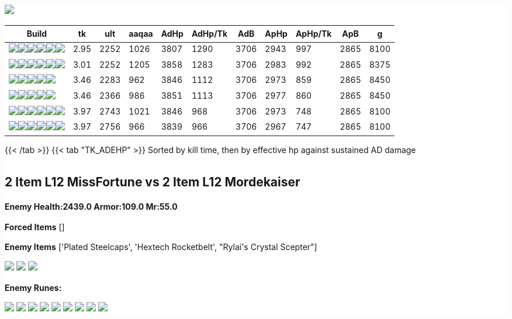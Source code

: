 ![](/StatMods/StatModsArmorIcon.png)





 Build |tk|ult|aaqaa|AdHp|AdHp/Tk|AdB|ApHp|ApHp/Tk|ApB|g
-|-|-|-|-|-|-|-|-|-|-
![](/item/6672.png)![](/item/6691.png)![](/item/1001.png)![](/item/1053.png)![](/item/1055.png)![](/item/1036.png)|2.95|2252|1026|3807|1290|3706|2943|997|2865|8100
![](/item/6691.png)![](/item/3153.png)![](/item/1001.png)![](/item/1055.png)![](/item/1037.png)![](/item/1036.png)|3.01|2252|1205|3858|1283|3706|2983|992|2865|8375
![](/item/6676.png)![](/item/3033.png)![](/item/1053.png)![](/item/1055.png)![](/item/3006.png)|3.46|2283|962|3846|1112|3706|2973|859|2865|8450
![](/item/6676.png)![](/item/3036.png)![](/item/1053.png)![](/item/1055.png)![](/item/3006.png)|3.46|2366|986|3851|1113|3706|2977|860|2865|8450
![](/item/6691.png)![](/item/3036.png)![](/item/1001.png)![](/item/1053.png)![](/item/1055.png)![](/item/1036.png)|3.97|2743|1021|3846|968|3706|2973|748|2865|8100
![](/item/6676.png)![](/item/6691.png)![](/item/1001.png)![](/item/1053.png)![](/item/1055.png)![](/item/1036.png)|3.97|2756|966|3839|966|3706|2967|747|2865|8100
{{< /tab >}}
{{< tab "TK_ADEHP" >}}
Sorted by kill time, then by effective hp against sustained AD damage
## 2 Item L12 MissFortune vs 2 Item L12 Mordekaiser

**Enemy Health:2439.0 Armor:109.0 Mr:55.0**


**Forced Items** []








**Enemy Items** ['Plated Steelcaps', 'Hextech Rocketbelt', "Rylai's Crystal Scepter"]





![](/item/3047.png)
![](/item/3152.png)
![](/item/3116.png)



**Enemy Runes:**





![](/Styles/Precision/Conqueror/Conqueror.png)
![](/Styles/Precision/Triumph.png)
![](/Styles/Precision/LegendTenacity/LegendTenacity.png)
![](/Styles/Sorcery/LastStand/LastStand.png)
![](/Styles/Resolve/Conditioning/Conditioning.png)
![](/Styles/Resolve/Revitalize/Revitalize.png)
![](/StatMods/StatModsAdaptiveForceIcon.png)
![](/StatMods/StatModsAdaptiveForceIcon.png)
![](/StatMods/StatModsArmorIcon.png)
